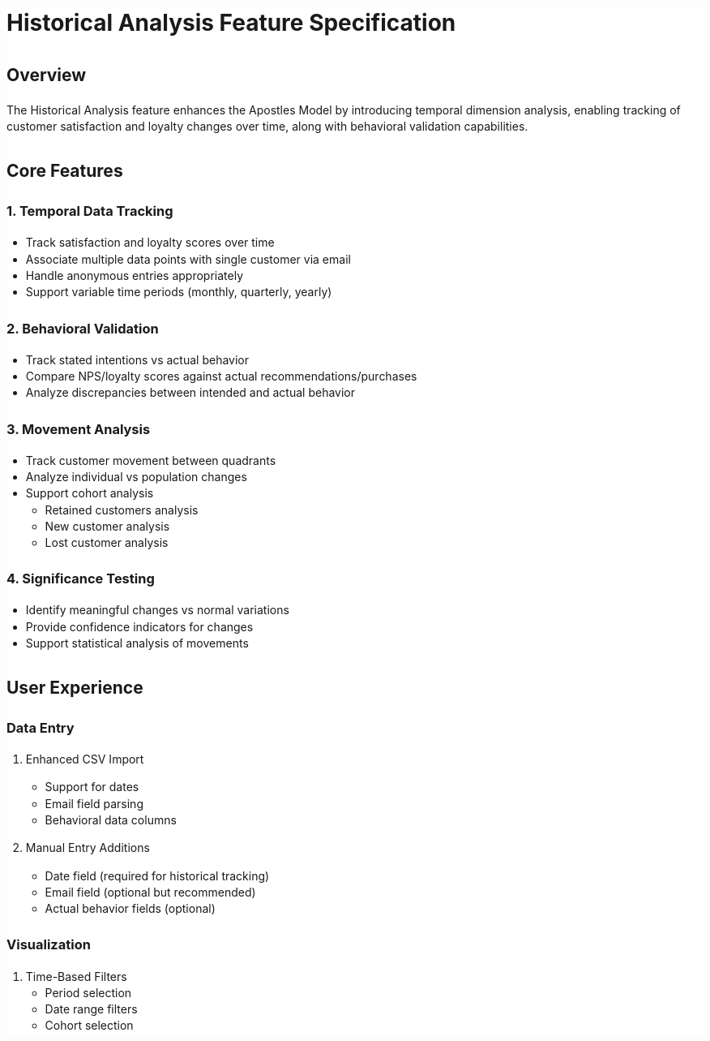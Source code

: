 # Historical Analysis Feature Specification

## Overview
The Historical Analysis feature enhances the Apostles Model by introducing temporal dimension analysis, enabling tracking of customer satisfaction and loyalty changes over time, along with behavioral validation capabilities.

## Core Features

### 1. Temporal Data Tracking
- Track satisfaction and loyalty scores over time
- Associate multiple data points with single customer via email
- Handle anonymous entries appropriately
- Support variable time periods (monthly, quarterly, yearly)

### 2. Behavioral Validation
- Track stated intentions vs actual behavior
- Compare NPS/loyalty scores against actual recommendations/purchases
- Analyze discrepancies between intended and actual behavior

### 3. Movement Analysis
- Track customer movement between quadrants
- Analyze individual vs population changes
- Support cohort analysis
  - Retained customers analysis
  - New customer analysis
  - Lost customer analysis

### 4. Significance Testing
- Identify meaningful changes vs normal variations
- Provide confidence indicators for changes
- Support statistical analysis of movements

## User Experience

### Data Entry
1. Enhanced CSV Import
   - Support for dates
   - Email field parsing
   - Behavioral data columns

2. Manual Entry Additions
   - Date field (required for historical tracking)
   - Email field (optional but recommended)
   - Actual behavior fields (optional)

### Visualization
1. Time-Based Filters
   - Period selection
   - Date range filters
   - Cohort selection
